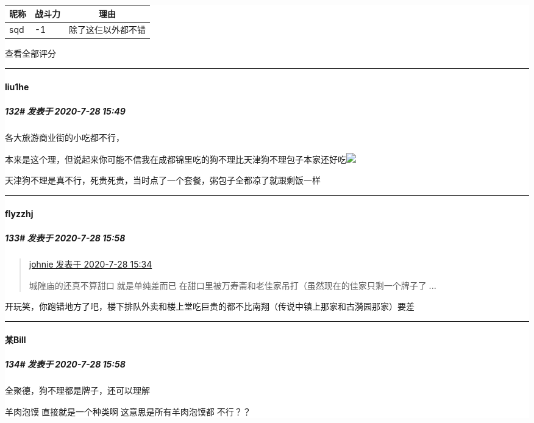 |昵称|战斗力|理由|
|----|---|---|
| sqd|-1|除了这仨以外都不错|



查看全部评分






-----

####  liu1he  
##### 132#       发表于 2020-7-28 15:49




各大旅游商业街的小吃都不行，

本来是这个理，但说起来你可能不信我在成都锦里吃的狗不理比天津狗不理包子本家还好吃<img src="https://static.saraba1st.com/image/smiley/face2017/037.png" referrerpolicy="no-referrer">

天津狗不理是真不行，死贵死贵，当时点了一个套餐，粥包子全都凉了就跟剩饭一样







-----

####  flyzzhj  
##### 133#       发表于 2020-7-28 15:58



<blockquote><a href="httphttps://bbs.saraba1st.com/2b/forum.php?mod=redirect&amp;goto=findpost&amp;pid=48239650&amp;ptid=1951771" target="_blank">johnie 发表于 2020-7-28 15:34</a>

城隍庙的还真不算甜口 就是单纯差而已 在甜口里被万寿斋和老佳家吊打（虽然现在的佳家只剩一个牌子了 ...</blockquote>
开玩笑，你跑错地方了吧，楼下排队外卖和楼上堂吃巨贵的都不比南翔（传说中镇上那家和古漪园那家）要差







-----

####  某Bill  
##### 134#       发表于 2020-7-28 15:58




全聚德，狗不理都是牌子，还可以理解

羊肉泡馍 直接就是一个种类啊 这意思是所有羊肉泡馍都 不行？？



